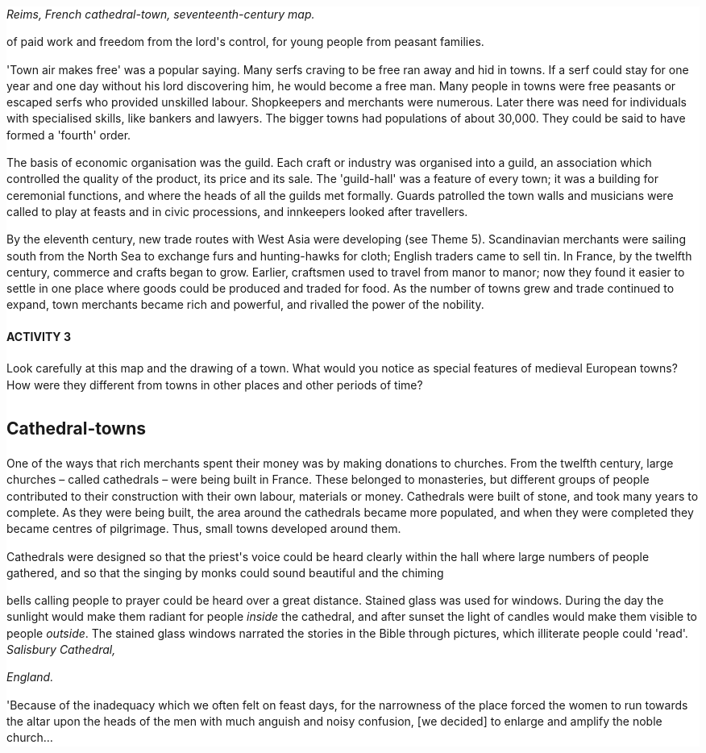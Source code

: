 *Reims, French cathedral-town, seventeenth-century map.*

of paid work and freedom from the lord's control, for young people from peasant families.

'Town air makes free' was a popular saying. Many serfs craving to be free ran away and hid in towns. If a serf could stay for one year and one day without his lord discovering him, he would become a free man. Many people in towns were free peasants or escaped serfs who provided unskilled labour. Shopkeepers and merchants were numerous. Later there was need for individuals with specialised skills, like bankers and lawyers. The bigger towns had populations of about 30,000. They could be said to have formed a 'fourth' order.

The basis of economic organisation was the guild. Each craft or industry was organised into a guild, an association which controlled the quality of the product, its price and its sale. The 'guild-hall' was a feature of every town; it was a building for ceremonial functions, and where the heads of all the guilds met formally. Guards patrolled the town walls and musicians were called to play at feasts and in civic processions, and innkeepers looked after travellers.

By the eleventh century, new trade routes with West Asia were developing (see Theme 5). Scandinavian merchants were sailing south from the North Sea to exchange furs and hunting-hawks for cloth; English traders came to sell tin. In France, by the twelfth century, commerce and crafts began to grow. Earlier, craftsmen used to travel from manor to manor; now they found it easier to settle in one place where goods could be produced and traded for food. As the number of towns grew and trade continued to expand, town merchants became rich and powerful, and rivalled the power of the nobility.

#### ACTIVITY 3

Look carefully at this map and the drawing of a town. What would you notice as special features of medieval European towns? How were they different from towns in other places and other periods of time?

## **Cathedral-towns**

One of the ways that rich merchants spent their money was by making donations to churches. From the twelfth century, large churches – called cathedrals – were being built in France. These belonged to monasteries, but different groups of people contributed to their construction with their own labour, materials or money. Cathedrals were built of stone, and took many years to complete. As they were being built, the area around the cathedrals became more populated, and when they were completed they became centres of pilgrimage. Thus, small towns developed around them.

Cathedrals were designed so that the priest's voice could be heard clearly within the hall where large numbers of people gathered, and so that the singing by monks could sound beautiful and the chiming

bells calling people to prayer could be heard over a great distance. Stained glass was used for windows. During the day the sunlight would make them radiant for people *inside* the cathedral, and after sunset the light of candles would make them visible to people *outside*. The stained glass windows narrated the stories in the Bible through pictures, which illiterate people could 'read'. *Salisbury Cathedral,*

*England.*

'Because of the inadequacy which we often felt on feast days, for the narrowness of the place forced the women to run towards the altar upon the heads of the men with much anguish and noisy confusion, [we decided] to enlarge and amplify the noble church…
